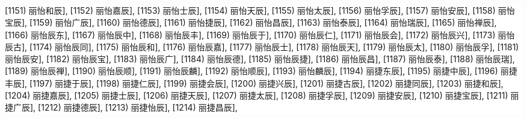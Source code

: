 [1151) 丽怡和辰],
[1152) 丽怡嘉辰],
[1153) 丽怡士辰],
[1154) 丽怡天辰],
[1155) 丽怡太辰],
[1156) 丽怡孚辰],
[1157) 丽怡安辰],
[1158) 丽怡宝辰],
[1159) 丽怡广辰],
[1160) 丽怡德辰],
[1161) 丽怡捷辰],
[1162) 丽怡昌辰],
[1163) 丽怡泰辰],
[1164) 丽怡瑞辰],
[1165) 丽怡禅辰],
[1166) 丽怡辰东],
[1167) 丽怡辰中],
[1168) 丽怡辰丰],
[1169) 丽怡辰于],
[1170) 丽怡辰仁],
[1171) 丽怡辰会],
[1172) 丽怡辰兴],
[1173) 丽怡辰古],
[1174) 丽怡辰同],
[1175) 丽怡辰和],
[1176) 丽怡辰嘉],
[1177) 丽怡辰士],
[1178) 丽怡辰天],
[1179) 丽怡辰太],
[1180) 丽怡辰孚],
[1181) 丽怡辰安],
[1182) 丽怡辰宝],
[1183) 丽怡辰广],
[1184) 丽怡辰德],
[1185) 丽怡辰捷],
[1186) 丽怡辰昌],
[1187) 丽怡辰泰],
[1188) 丽怡辰瑞],
[1189) 丽怡辰禅],
[1190) 丽怡辰顺],
[1191) 丽怡辰麟],
[1192) 丽怡顺辰],
[1193) 丽怡麟辰],
[1194) 丽捷东辰],
[1195) 丽捷中辰],
[1196) 丽捷丰辰],
[1197) 丽捷于辰],
[1198) 丽捷仁辰],
[1199) 丽捷会辰],
[1200) 丽捷兴辰],
[1201) 丽捷古辰],
[1202) 丽捷同辰],
[1203) 丽捷和辰],
[1204) 丽捷嘉辰],
[1205) 丽捷士辰],
[1206) 丽捷天辰],
[1207) 丽捷太辰],
[1208) 丽捷孚辰],
[1209) 丽捷安辰],
[1210) 丽捷宝辰],
[1211) 丽捷广辰],
[1212) 丽捷德辰],
[1213) 丽捷怡辰],
[1214) 丽捷昌辰],